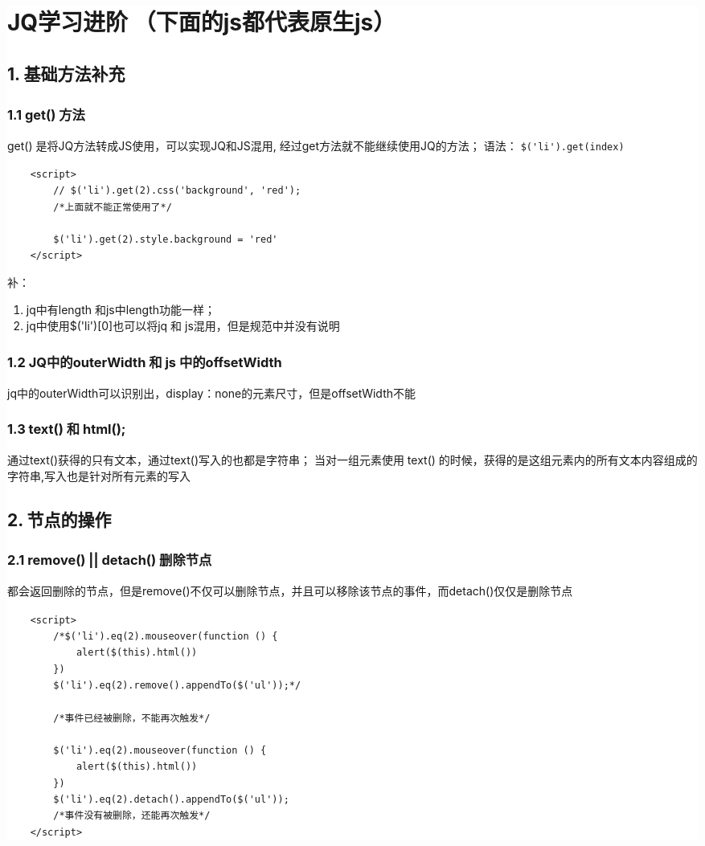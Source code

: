 # JQ学习进阶 （下面的js都代表原生js）

## 1. 基础方法补充

### 1.1 get() 方法

get() 是将JQ方法转成JS使用，可以实现JQ和JS混用, 经过get方法就不能继续使用JQ的方法；
语法：
`$('li').get(index)`

```
    <script>
        // $('li').get(2).css('background', 'red');
        /*上面就不能正常使用了*/

        $('li').get(2).style.background = 'red'
    </script>
```

补： 
1. jq中有length 和js中length功能一样；
2. jq中使用$('li')[0]也可以将jq 和 js混用，但是规范中并没有说明

### 1.2 JQ中的outerWidth 和 js 中的offsetWidth

jq中的outerWidth可以识别出，display：none的元素尺寸，但是offsetWidth不能

### 1.3 text() 和 html();

通过text()获得的只有文本，通过text()写入的也都是字符串；
当对一组元素使用 text() 的时候，获得的是这组元素内的所有文本内容组成的字符串,写入也是针对所有元素的写入

## 2. 节点的操作

### 2.1 remove() || detach() 删除节点

都会返回删除的节点，但是remove()不仅可以删除节点，并且可以移除该节点的事件，而detach()仅仅是删除节点

```
    <script>
        /*$('li').eq(2).mouseover(function () {
            alert($(this).html())
        })
        $('li').eq(2).remove().appendTo($('ul'));*/

        /*事件已经被删除，不能再次触发*/

        $('li').eq(2).mouseover(function () {
            alert($(this).html())
        })
        $('li').eq(2).detach().appendTo($('ul'));
        /*事件没有被删除，还能再次触发*/
    </script>
```
